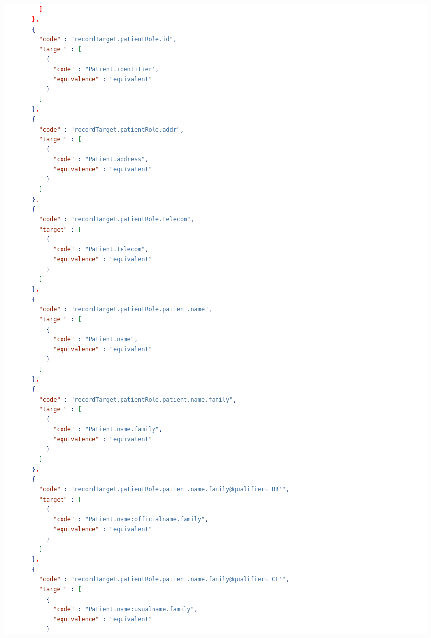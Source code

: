 ```json
          ]
        },
        {
          "code" : "recordTarget.patientRole.id",
          "target" : [
            {
              "code" : "Patient.identifier",
              "equivalence" : "equivalent"
            }
          ]
        },
        {
          "code" : "recordTarget.patientRole.addr",
          "target" : [
            {
              "code" : "Patient.address",
              "equivalence" : "equivalent"
            }
          ]
        },
        {
          "code" : "recordTarget.patientRole.telecom",
          "target" : [
            {
              "code" : "Patient.telecom",
              "equivalence" : "equivalent"
            }
          ]
        },
        {
          "code" : "recordTarget.patientRole.patient.name",
          "target" : [
            {
              "code" : "Patient.name",
              "equivalence" : "equivalent"
            }
          ]
        },
        {
          "code" : "recordTarget.patientRole.patient.name.family",
          "target" : [
            {
              "code" : "Patient.name.family",
              "equivalence" : "equivalent"
            }
          ]
        },
        {
          "code" : "recordTarget.patientRole.patient.name.family@qualifier='BR'",
          "target" : [
            {
              "code" : "Patient.name:officialname.family",
              "equivalence" : "equivalent"
            }
          ]
        },
        {
          "code" : "recordTarget.patientRole.patient.name.family@qualifier='CL'",
          "target" : [
            {
              "code" : "Patient.name:usualname.family",
              "equivalence" : "equivalent"
            }
```